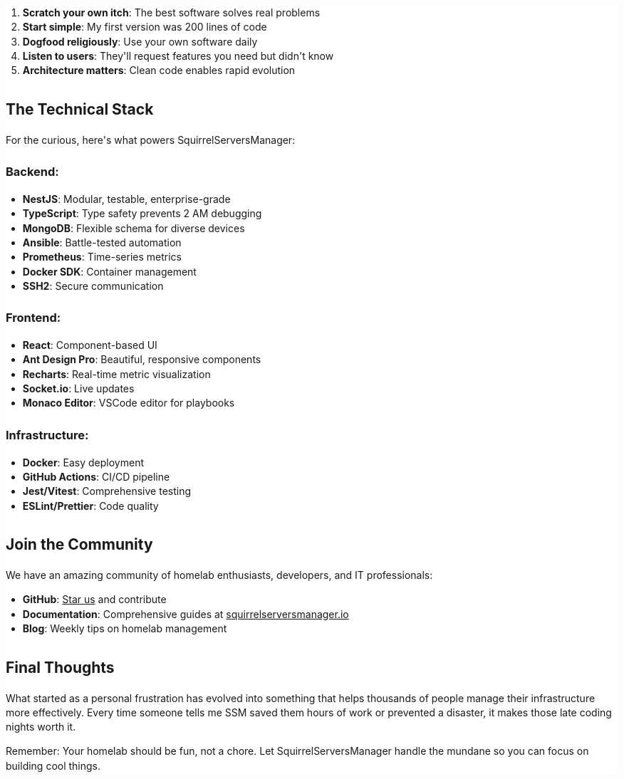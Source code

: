 1. **Scratch your own itch**: The best software solves real problems
2. **Start simple**: My first version was 200 lines of code
3. **Dogfood religiously**: Use your own software daily
4. **Listen to users**: They'll request features you need but didn't know
5. **Architecture matters**: Clean code enables rapid evolution

## The Technical Stack

For the curious, here's what powers SquirrelServersManager:

### Backend:
- **NestJS**: Modular, testable, enterprise-grade
- **TypeScript**: Type safety prevents 2 AM debugging
- **MongoDB**: Flexible schema for diverse devices
- **Ansible**: Battle-tested automation
- **Prometheus**: Time-series metrics
- **Docker SDK**: Container management
- **SSH2**: Secure communication

### Frontend:
- **React**: Component-based UI
- **Ant Design Pro**: Beautiful, responsive components
- **Recharts**: Real-time metric visualization
- **Socket.io**: Live updates
- **Monaco Editor**: VSCode editor for playbooks

### Infrastructure:
- **Docker**: Easy deployment
- **GitHub Actions**: CI/CD pipeline
- **Jest/Vitest**: Comprehensive testing
- **ESLint/Prettier**: Code quality

## Join the Community

We have an amazing community of homelab enthusiasts, developers, and IT professionals:

- **GitHub**: [Star us](https://github.com/SquirrelCorporation/SquirrelServersManager) and contribute
- **Documentation**: Comprehensive guides at [squirrelserversmanager.io](https://squirrelserversmanager.io)
- **Blog**: Weekly tips on homelab management

## Final Thoughts

What started as a personal frustration has evolved into something that helps thousands of people manage their infrastructure more effectively. Every time someone tells me SSM saved them hours of work or prevented a disaster, it makes those late coding nights worth it.

Remember: Your homelab should be fun, not a chore. Let SquirrelServersManager handle the mundane so you can focus on building cool things.
